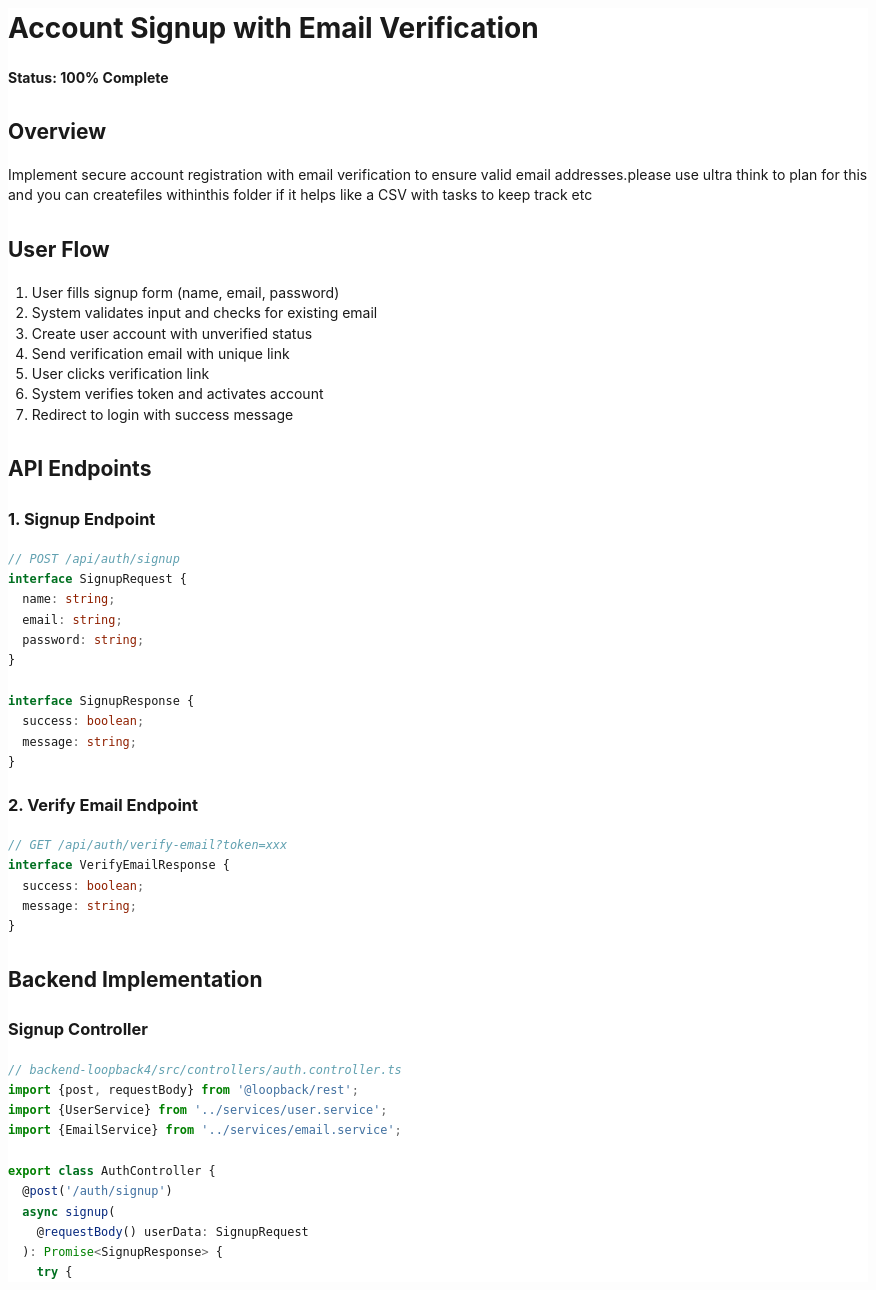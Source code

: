 # Account Signup with Email Verification

**Status: 100% Complete**

## Overview
Implement secure account registration with email verification to ensure valid email addresses.please use ultra think to plan for this and you can createfiles withinthis folder if it helps like a CSV with tasks to keep track etc 

## User Flow

1. User fills signup form (name, email, password)
2. System validates input and checks for existing email
3. Create user account with unverified status
4. Send verification email with unique link
5. User clicks verification link
6. System verifies token and activates account
7. Redirect to login with success message

## API Endpoints

### 1. Signup Endpoint
```typescript
// POST /api/auth/signup
interface SignupRequest {
  name: string;
  email: string;
  password: string;
}

interface SignupResponse {
  success: boolean;
  message: string;
}
```

### 2. Verify Email Endpoint
```typescript
// GET /api/auth/verify-email?token=xxx
interface VerifyEmailResponse {
  success: boolean;
  message: string;
}
```

## Backend Implementation

### Signup Controller
```typescript
// backend-loopback4/src/controllers/auth.controller.ts
import {post, requestBody} from '@loopback/rest';
import {UserService} from '../services/user.service';
import {EmailService} from '../services/email.service';

export class AuthController {
  @post('/auth/signup')
  async signup(
    @requestBody() userData: SignupRequest
  ): Promise<SignupResponse> {
    try {
```